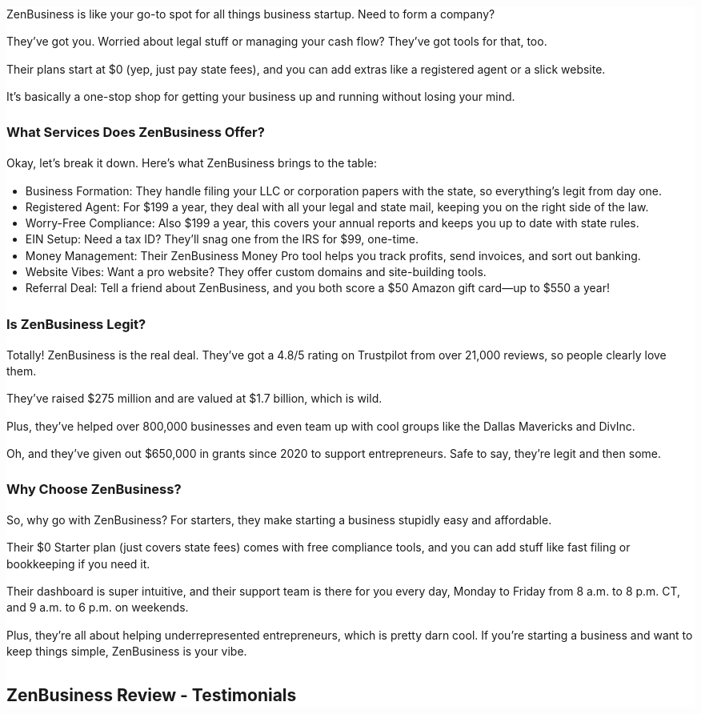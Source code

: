 ZenBusiness is like your go-to spot for all things business startup. Need to form a company?

They’ve got you. Worried about legal stuff or managing your cash flow? They’ve got tools for that, too.

Their plans start at $0 (yep, just pay state fees), and you can add extras like a registered agent or a slick website.

It’s basically a one-stop shop for getting your business up and running without losing your mind.

### What Services Does ZenBusiness Offer?

Okay, let’s break it down. Here’s what ZenBusiness brings to the table:

* Business Formation: They handle filing your LLC or corporation papers with the state, so everything’s legit from day one.
* Registered Agent: For $199 a year, they deal with all your legal and state mail, keeping you on the right side of the law.
* Worry-Free Compliance: Also $199 a year, this covers your annual reports and keeps you up to date with state rules.
* EIN Setup: Need a tax ID? They’ll snag one from the IRS for $99, one-time.
* Money Management: Their ZenBusiness Money Pro tool helps you track profits, send invoices, and sort out banking.
* Website Vibes: Want a pro website? They offer custom domains and site-building tools.
* Referral Deal: Tell a friend about ZenBusiness, and you both score a $50 Amazon gift card—up to $550 a year!

### Is ZenBusiness Legit?

Totally! ZenBusiness is the real deal. They’ve got a 4.8/5 rating on Trustpilot from over 21,000 reviews, so people clearly love them.

They’ve raised $275 million and are valued at $1.7 billion, which is wild.

Plus, they’ve helped over 800,000 businesses and even team up with cool groups like the Dallas Mavericks and DivInc.

Oh, and they’ve given out $650,000 in grants since 2020 to support entrepreneurs. Safe to say, they’re legit and then some.

### Why Choose ZenBusiness?

So, why go with ZenBusiness? For starters, they make starting a business stupidly easy and affordable.

Their $0 Starter plan (just covers state fees) comes with free compliance tools, and you can add stuff like fast filing or bookkeeping if you need it.

Their dashboard is super intuitive, and their support team is there for you every day, Monday to Friday from 8 a.m. to 8 p.m. CT, and 9 a.m. to 6 p.m. on weekends.

Plus, they’re all about helping underrepresented entrepreneurs, which is pretty darn cool. If you’re starting a business and want to keep things simple, ZenBusiness is your vibe.

## ZenBusiness Review - Testimonials
